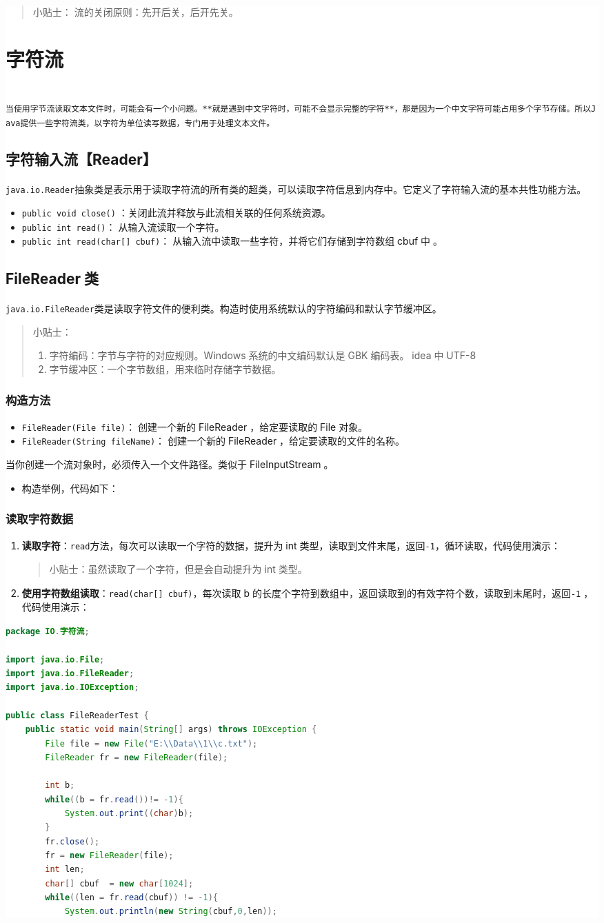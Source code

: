 > 小贴士：
> 流的关闭原则：先开后关，后开先关。

# 字符流

#

    当使用字节流读取文本文件时，可能会有一个小问题。**就是遇到中文字符时，可能不会显示完整的字符**，那是因为一个中文字符可能占用多个字节存储。所以Java提供一些字符流类，以字符为单位读写数据，专门用于处理文本文件。

## 字符输入流【Reader】

`java.io.Reader`抽象类是表示用于读取字符流的所有类的超类，可以读取字符信息到内存中。它定义了字符输入流的基本共性功能方法。

- `public void close()` ：关闭此流并释放与此流相关联的任何系统资源。
- `public int read()`： 从输入流读取一个字符。
- `public int read(char[] cbuf)`： 从输入流中读取一些字符，并将它们存储到字符数组 cbuf 中 。

## FileReader 类

`java.io.FileReader`类是读取字符文件的便利类。构造时使用系统默认的字符编码和默认字节缓冲区。

> 小贴士：
>
> 1. 字符编码：字节与字符的对应规则。Windows 系统的中文编码默认是 GBK 编码表。
>    idea 中 UTF-8
> 1. 字节缓冲区：一个字节数组，用来临时存储字节数据。

### 构造方法

- `FileReader(File file)`： 创建一个新的 FileReader ，给定要读取的 File 对象。
- `FileReader(String fileName)`： 创建一个新的 FileReader ，给定要读取的文件的名称。

当你创建一个流对象时，必须传入一个文件路径。类似于 FileInputStream 。

- 构造举例，代码如下：

### 读取字符数据

1. **读取字符**：`read`方法，每次可以读取一个字符的数据，提升为 int 类型，读取到文件末尾，返回`-1`，循环读取，代码使用演示：

   > 小贴士：虽然读取了一个字符，但是会自动提升为 int 类型。

2. **使用字符数组读取**：`read(char[] cbuf)`，每次读取 b 的长度个字符到数组中，返回读取到的有效字符个数，读取到末尾时，返回`-1` ，代码使用演示：

```java
package IO.字符流;

import java.io.File;
import java.io.FileReader;
import java.io.IOException;

public class FileReaderTest {
    public static void main(String[] args) throws IOException {
        File file = new File("E:\\Data\\1\\c.txt");
        FileReader fr = new FileReader(file);

        int b;
        while((b = fr.read())!= -1){
            System.out.print((char)b);
        }
        fr.close();
        fr = new FileReader(file);
        int len;
        char[] cbuf  = new char[1024];
        while((len = fr.read(cbuf)) != -1){
            System.out.println(new String(cbuf,0,len));
```
